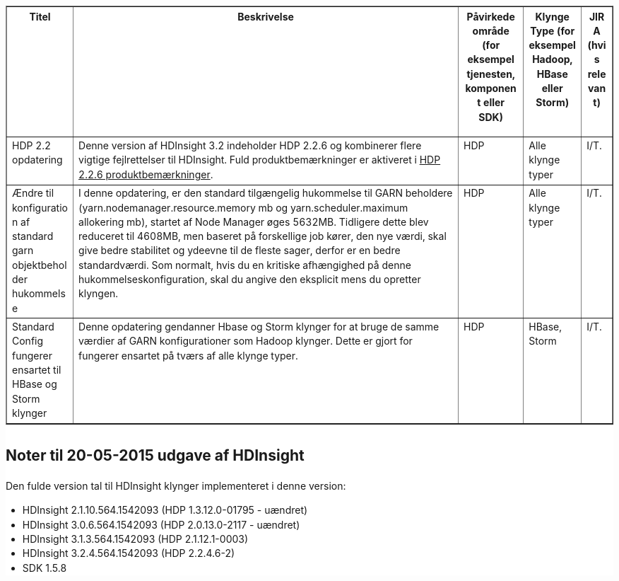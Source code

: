 <table border="1">
<tr>
<th>Titel</th>
<th>Beskrivelse</th>
<th>Påvirkede område (for eksempel tjenesten, komponent eller SDK)</p></th>
<th>Klynge Type (for eksempel Hadoop, HBase eller Storm)</th>
<th>JIRA (hvis relevant)</th>
</tr>


<tr>
<td>HDP 2.2 opdatering</td>
<td>Denne version af HDInsight 3.2 indeholder HDP 2.2.6 og kombinerer flere vigtige fejlrettelser til HDInsight. Fuld produktbemærkninger er aktiveret i <a href="http://dev.hortonworks.com.s3.amazonaws.com/HDPDocuments/HDP2/HDP-2.2.6/HDP_RelNotes_v226/index.html">HDP 2.2.6 produktbemærkninger</a>.</td>
<td>HDP</td>
<td>Alle klynge typer</td>
<td>I/T.</td>
</tr>

<tr>
<td>Ændre til konfiguration af standard garn objektbeholder hukommelse</td>
<td>I denne opdatering, er den standard tilgængelig hukommelse til GARN beholdere (yarn.nodemanager.resource.memory mb og yarn.scheduler.maximum allokering mb), startet af Node Manager øges 5632MB. Tidligere dette blev reduceret til 4608MB, men baseret på forskellige job kører, den nye værdi, skal give bedre stabilitet og ydeevne til de fleste sager, derfor er en bedre standardværdi. Som normalt, hvis du en kritiske afhængighed på denne hukommelseskonfiguration, skal du angive den eksplicit mens du opretter klyngen.</td>
<td>HDP</td>
<td>Alle klynge typer</td>
<td>I/T.</td>
</tr>

<tr>
<td>Standard Config fungerer ensartet til HBase og Storm klynger</td>
<td>Denne opdatering gendanner Hbase og Storm klynger for at bruge de samme værdier af GARN konfigurationer som Hadoop klynger. Dette er gjort for fungerer ensartet på tværs af alle klynge typer.</td>
<td>HDP</td>
<td>HBase, Storm</td>
<td>I/T.</td>
</tr>

</table>

## <a name="notes-for-05202015-release-of-hdinsight"></a>Noter til 20-05-2015 udgave af HDInsight

Den fulde version tal til HDInsight klynger implementeret i denne version:

* HDInsight 2.1.10.564.1542093 (HDP 1.3.12.0-01795 - uændret)
* HDInsight 3.0.6.564.1542093 (HDP 2.0.13.0-2117 - uændret)
* HDInsight 3.1.3.564.1542093 (HDP 2.1.12.1-0003)
* HDInsight 3.2.4.564.1542093 (HDP 2.2.4.6-2)
* SDK 1.5.8
